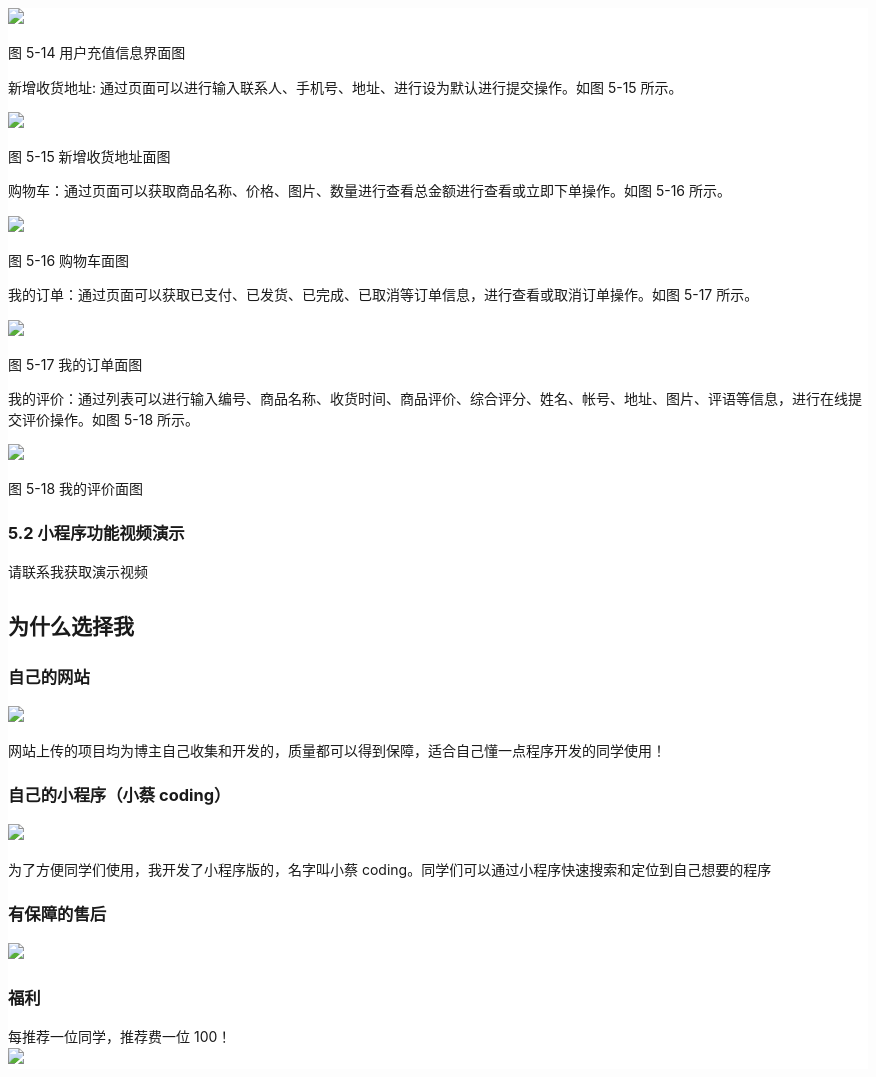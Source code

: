 ![](https://img-blog.csdnimg.cn/img_convert/e651d040314476a081ad10a79329eda7.jpeg)

图 5-14 用户充值信息界面图

新增收货地址: 通过页面可以进行输入联系人、手机号、地址、进行设为默认进行提交操作。如图 5-15 所示。

![](https://img-blog.csdnimg.cn/img_convert/d27962223d87bc815d0ffe14c01505c4.jpeg)

图 5-15 新增收货地址面图

购物车：通过页面可以获取商品名称、价格、图片、数量进行查看总金额进行查看或立即下单操作。如图 5-16 所示。

![](https://img-blog.csdnimg.cn/img_convert/a1570bbd1a9f125ab354107b9a13a733.jpeg)

图 5-16 购物车面图

我的订单：通过页面可以获取已支付、已发货、已完成、已取消等订单信息，进行查看或取消订单操作。如图 5-17 所示。

![](https://img-blog.csdnimg.cn/img_convert/68f972f1458bada5579bc2391926cbd5.jpeg)

图 5-17 我的订单面图

我的评价：通过列表可以进行输入编号、商品名称、收货时间、商品评价、综合评分、姓名、帐号、地址、图片、评语等信息，进行在线提交评价操作。如图 5-18 所示。

![](https://img-blog.csdnimg.cn/img_convert/ed60c6678e7de10d4ffe0d6ff04d0acc.jpeg)

图 5-18 我的评价面图

### 5.2 小程序功能视频演示

请联系我获取演示视频

为什么选择我
------

### 自己的网站

![](https://img-blog.csdnimg.cn/img_convert/a49f6e9915b73a40ad0bbae2cce78311.png)

网站上传的项目均为博主自己收集和开发的，质量都可以得到保障，适合自己懂一点程序开发的同学使用！

### 自己的小程序（小蔡 coding）

![](https://img-blog.csdnimg.cn/img_convert/23f6b3b860a5c73ad6e707031281ff6a.png)

为了方便同学们使用，我开发了小程序版的，名字叫小蔡 coding。同学们可以通过小程序快速搜索和定位到自己想要的程序

### 有保障的售后

![](https://img-blog.csdnimg.cn/img_convert/55f7ccd6f9c550a024f421f0a2291fea.jpeg)

### 福利

每推荐一位同学，推荐费一位 100！  
![](https://img-blog.csdnimg.cn/img_convert/5b51d24960a4533a68f4ed38059b1ca1.png)
